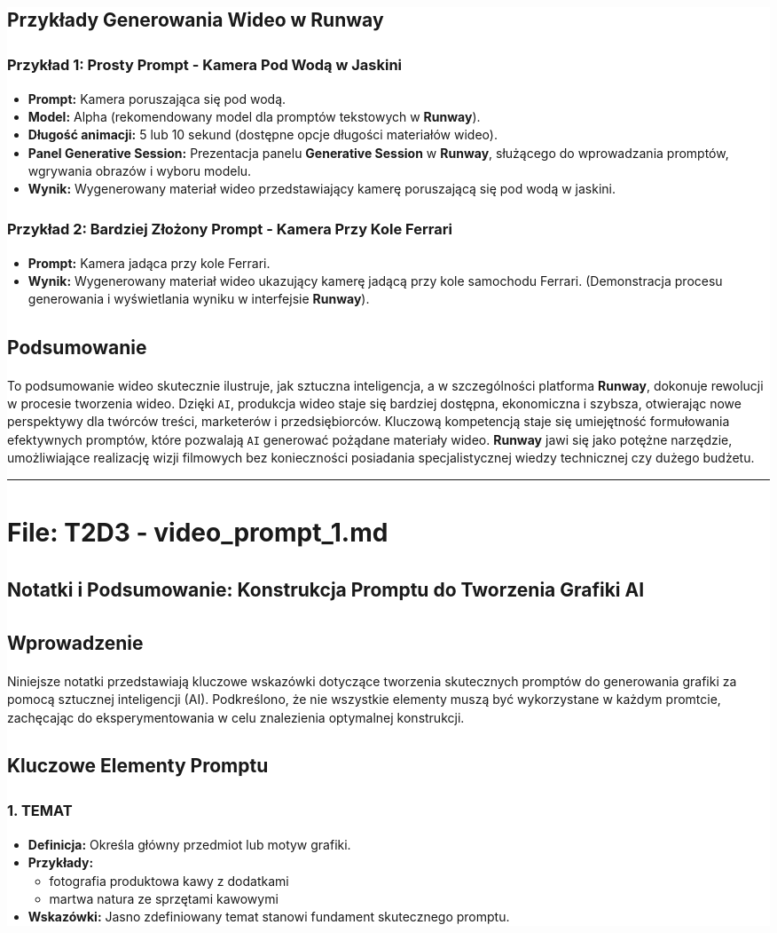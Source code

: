 ## Przykłady Generowania Wideo w Runway

### Przykład 1: Prosty Prompt - Kamera Pod Wodą w Jaskini

- **Prompt:** Kamera poruszająca się pod wodą.
- **Model:** Alpha (rekomendowany model dla promptów tekstowych w **Runway**).
- **Długość animacji:** 5 lub 10 sekund (dostępne opcje długości materiałów wideo).
- **Panel Generative Session:** Prezentacja panelu **Generative Session** w **Runway**, służącego do wprowadzania promptów, wgrywania obrazów i wyboru modelu.
- **Wynik:** Wygenerowany materiał wideo przedstawiający kamerę poruszającą się pod wodą w jaskini.

### Przykład 2: Bardziej Złożony Prompt - Kamera Przy Kole Ferrari

- **Prompt:** Kamera jadąca przy kole Ferrari.
- **Wynik:** Wygenerowany materiał wideo ukazujący kamerę jadącą przy kole samochodu Ferrari. (Demonstracja procesu generowania i wyświetlania wyniku w interfejsie **Runway**).

## Podsumowanie

To podsumowanie wideo skutecznie ilustruje, jak sztuczna inteligencja, a w szczególności platforma **Runway**, dokonuje rewolucji w procesie tworzenia wideo. Dzięki `AI`, produkcja wideo staje się bardziej dostępna, ekonomiczna i szybsza, otwierając nowe perspektywy dla twórców treści, marketerów i przedsiębiorców. Kluczową kompetencją staje się umiejętność formułowania efektywnych promptów, które pozwalają `AI` generować pożądane materiały wideo. **Runway** jawi się jako potężne narzędzie, umożliwiające realizację wizji filmowych bez konieczności posiadania specjalistycznej wiedzy technicznej czy dużego budżetu.
___
# File: T2D3 - video_prompt_1.md
## Notatki i Podsumowanie: Konstrukcja Promptu do Tworzenia Grafiki AI

## Wprowadzenie

Niniejsze notatki przedstawiają kluczowe wskazówki dotyczące tworzenia skutecznych promptów do generowania grafiki za pomocą sztucznej inteligencji (AI). Podkreślono, że nie wszystkie elementy muszą być wykorzystane w każdym promtcie, zachęcając do eksperymentowania w celu znalezienia optymalnej konstrukcji.

## Kluczowe Elementy Promptu

### 1. TEMAT

*   **Definicja:** Określa główny przedmiot lub motyw grafiki.
*   **Przykłady:**
    *   fotografia produktowa kawy z dodatkami
    *   martwa natura ze sprzętami kawowymi
*   **Wskazówki:** Jasno zdefiniowany temat stanowi fundament skutecznego promptu.
